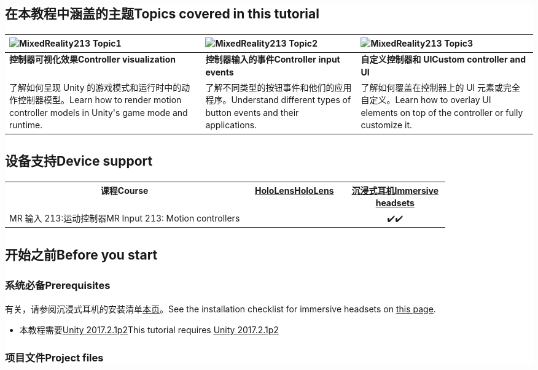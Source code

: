 ## <a name="topics-covered-in-this-tutorial"></a><span data-ttu-id="d5e9d-115">在本教程中涵盖的主题</span><span class="sxs-lookup"><span data-stu-id="d5e9d-115">Topics covered in this tutorial</span></span>

|![MixedReality213 Topic1](images/mr213-topic1.png)|![MixedReality213 Topic2](images/mr213-topic2.png)|![MixedReality213 Topic3](images/mr213-topic3.png)|
| :--- | :--- | :--- |
|<span data-ttu-id="d5e9d-119">**控制器可视化效果**</span><span class="sxs-lookup"><span data-stu-id="d5e9d-119">**Controller visualization**</span></span>|<span data-ttu-id="d5e9d-120">**控制器输入的事件**</span><span class="sxs-lookup"><span data-stu-id="d5e9d-120">**Controller input events**</span></span>|<span data-ttu-id="d5e9d-121">**自定义控制器和 UI**</span><span class="sxs-lookup"><span data-stu-id="d5e9d-121">**Custom controller and UI**</span></span>|
|<span data-ttu-id="d5e9d-122">了解如何呈现 Unity 的游戏模式和运行时中的动作控制器模型。</span><span class="sxs-lookup"><span data-stu-id="d5e9d-122">Learn how to render motion controller models in Unity's game mode and runtime.</span></span>|<span data-ttu-id="d5e9d-123">了解不同类型的按钮事件和他们的应用程序。</span><span class="sxs-lookup"><span data-stu-id="d5e9d-123">Understand different types of button events and their applications.</span></span>|<span data-ttu-id="d5e9d-124">了解如何覆盖在控制器上的 UI 元素或完全自定义。</span><span class="sxs-lookup"><span data-stu-id="d5e9d-124">Learn how to overlay UI elements on top of the controller or fully customize it.</span></span>|

## <a name="device-support"></a><span data-ttu-id="d5e9d-125">设备支持</span><span class="sxs-lookup"><span data-stu-id="d5e9d-125">Device support</span></span>

<table>
<tr>
<th><span data-ttu-id="d5e9d-126">课程</span><span class="sxs-lookup"><span data-stu-id="d5e9d-126">Course</span></span></th><th style="width:150px"> <span data-ttu-id="d5e9d-127"><a href="hololens-hardware-details.md">HoloLens</a></span><span class="sxs-lookup"><span data-stu-id="d5e9d-127"><a href="hololens-hardware-details.md">HoloLens</a></span></span></th><th style="width:150px"> <span data-ttu-id="d5e9d-128"><a href="immersive-headset-hardware-details.md">沉浸式耳机</a></span><span class="sxs-lookup"><span data-stu-id="d5e9d-128"><a href="immersive-headset-hardware-details.md">Immersive headsets</a></span></span></th>
</tr><tr>
<td><span data-ttu-id="d5e9d-129">MR 输入 213:运动控制器</span><span class="sxs-lookup"><span data-stu-id="d5e9d-129">MR Input 213: Motion controllers</span></span></td><td style="text-align: center;"> </td><td style="text-align: center;"> <span data-ttu-id="d5e9d-130">✔️</span><span class="sxs-lookup"><span data-stu-id="d5e9d-130">✔️</span></span></td>
</tr>
</table>

## <a name="before-you-start"></a><span data-ttu-id="d5e9d-131">开始之前</span><span class="sxs-lookup"><span data-stu-id="d5e9d-131">Before you start</span></span>

### <a name="prerequisites"></a><span data-ttu-id="d5e9d-132">系统必备</span><span class="sxs-lookup"><span data-stu-id="d5e9d-132">Prerequisites</span></span>

<span data-ttu-id="d5e9d-133">有关，请参阅沉浸式耳机的安装清单[本页](install-the-tools.md)。</span><span class="sxs-lookup"><span data-stu-id="d5e9d-133">See the installation checklist for immersive headsets on [this page](install-the-tools.md).</span></span>

* <span data-ttu-id="d5e9d-134">本教程需要[Unity 2017.2.1p2](https://beta.unity3d.com/download/1dc514532f08/UnityDownloadAssistant-2017.2.1p2.exe)</span><span class="sxs-lookup"><span data-stu-id="d5e9d-134">This tutorial requires [Unity 2017.2.1p2](https://beta.unity3d.com/download/1dc514532f08/UnityDownloadAssistant-2017.2.1p2.exe)</span></span>

### <a name="project-files"></a><span data-ttu-id="d5e9d-135">项目文件</span><span class="sxs-lookup"><span data-stu-id="d5e9d-135">Project files</span></span>
